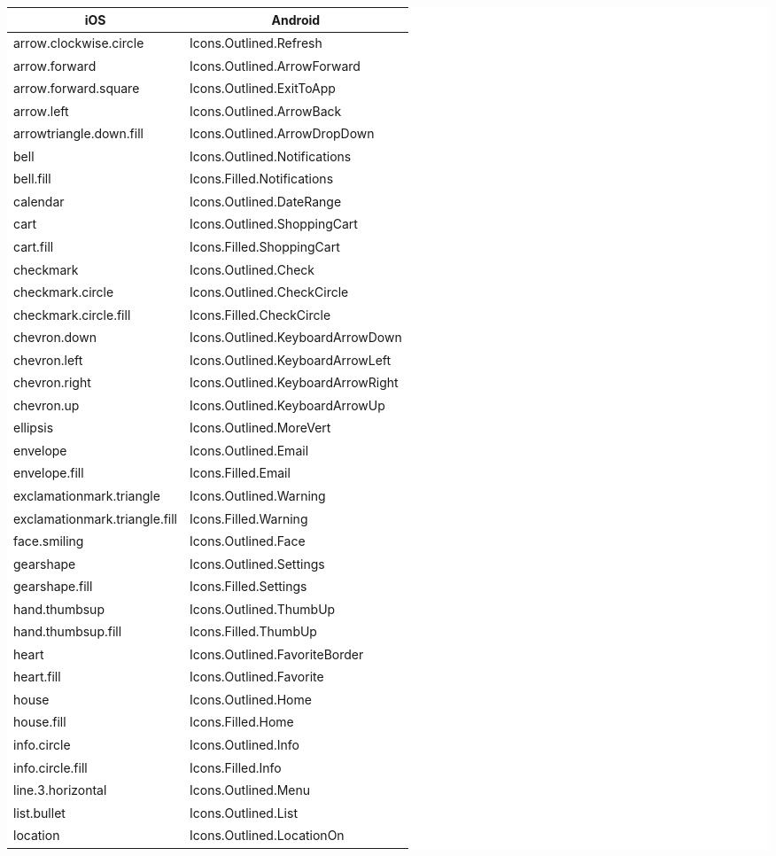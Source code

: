 
| iOS | Android |
|---|-------|
| arrow.clockwise.circle | Icons.Outlined.Refresh |
| arrow.forward | Icons.Outlined.ArrowForward |
| arrow.forward.square | Icons.Outlined.ExitToApp |
| arrow.left | Icons.Outlined.ArrowBack |
| arrowtriangle.down.fill | Icons.Outlined.ArrowDropDown |
| bell | Icons.Outlined.Notifications |
| bell.fill | Icons.Filled.Notifications |
| calendar | Icons.Outlined.DateRange |
| cart | Icons.Outlined.ShoppingCart |
| cart.fill | Icons.Filled.ShoppingCart |
| checkmark | Icons.Outlined.Check |
| checkmark.circle | Icons.Outlined.CheckCircle |
| checkmark.circle.fill | Icons.Filled.CheckCircle |
| chevron.down | Icons.Outlined.KeyboardArrowDown |
| chevron.left | Icons.Outlined.KeyboardArrowLeft |
| chevron.right | Icons.Outlined.KeyboardArrowRight |
| chevron.up | Icons.Outlined.KeyboardArrowUp |
| ellipsis | Icons.Outlined.MoreVert |
| envelope | Icons.Outlined.Email |
| envelope.fill | Icons.Filled.Email |
| exclamationmark.triangle | Icons.Outlined.Warning |
| exclamationmark.triangle.fill | Icons.Filled.Warning |
| face.smiling | Icons.Outlined.Face |
| gearshape | Icons.Outlined.Settings |
| gearshape.fill | Icons.Filled.Settings |
| hand.thumbsup | Icons.Outlined.ThumbUp |
| hand.thumbsup.fill | Icons.Filled.ThumbUp |
| heart | Icons.Outlined.FavoriteBorder |
| heart.fill | Icons.Outlined.Favorite |
| house | Icons.Outlined.Home |
| house.fill | Icons.Filled.Home |
| info.circle | Icons.Outlined.Info |
| info.circle.fill | Icons.Filled.Info |
| line.3.horizontal | Icons.Outlined.Menu |
| list.bullet | Icons.Outlined.List |
| location | Icons.Outlined.LocationOn |